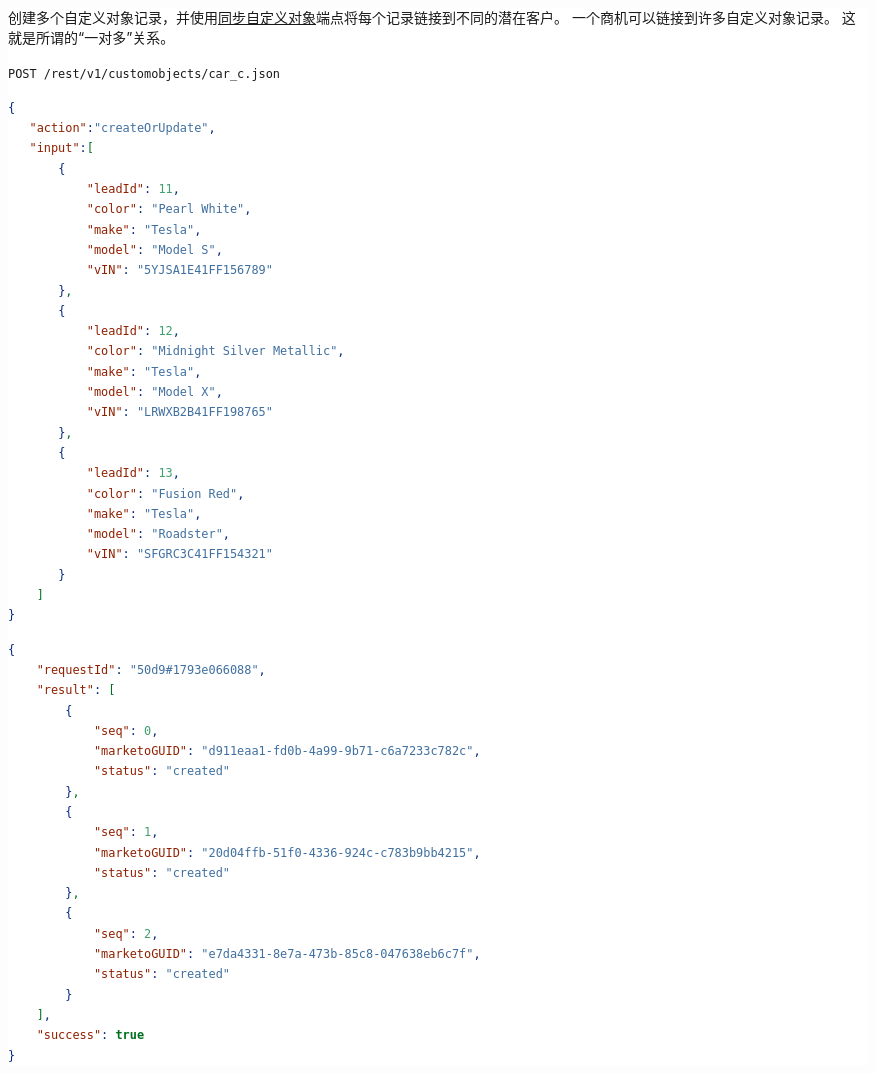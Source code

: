 ```json
```

创建多个自定义对象记录，并使用[同步自定义对象](https://developer.adobe.com/marketo-apis/api/mapi/#tag/Custom-Objects/operation/syncCustomObjectsUsingPOST)端点将每个记录链接到不同的潜在客户。 一个商机可以链接到许多自定义对象记录。 这就是所谓的“一对多”关系。

```
POST /rest/v1/customobjects/car_c.json
```

```json
{
   "action":"createOrUpdate",
   "input":[
       {
           "leadId": 11,
           "color": "Pearl White",
           "make": "Tesla",
           "model": "Model S",
           "vIN": "5YJSA1E41FF156789"
       },
       {
           "leadId": 12,
           "color": "Midnight Silver Metallic",
           "make": "Tesla",
           "model": "Model X",
           "vIN": "LRWXB2B41FF198765"
       },
       {
           "leadId": 13,
           "color": "Fusion Red",
           "make": "Tesla",
           "model": "Roadster",
           "vIN": "SFGRC3C41FF154321"
       }
    ]
}
```

```json
{
    "requestId": "50d9#1793e066088",
    "result": [
        {
            "seq": 0,
            "marketoGUID": "d911eaa1-fd0b-4a99-9b71-c6a7233c782c",
            "status": "created"
        },
        {
            "seq": 1,
            "marketoGUID": "20d04ffb-51f0-4336-924c-c783b9bb4215",
            "status": "created"
        },
        {
            "seq": 2,
            "marketoGUID": "e7da4331-8e7a-473b-85c8-047638eb6c7f",
            "status": "created"
        }
    ],
    "success": true
}
```
